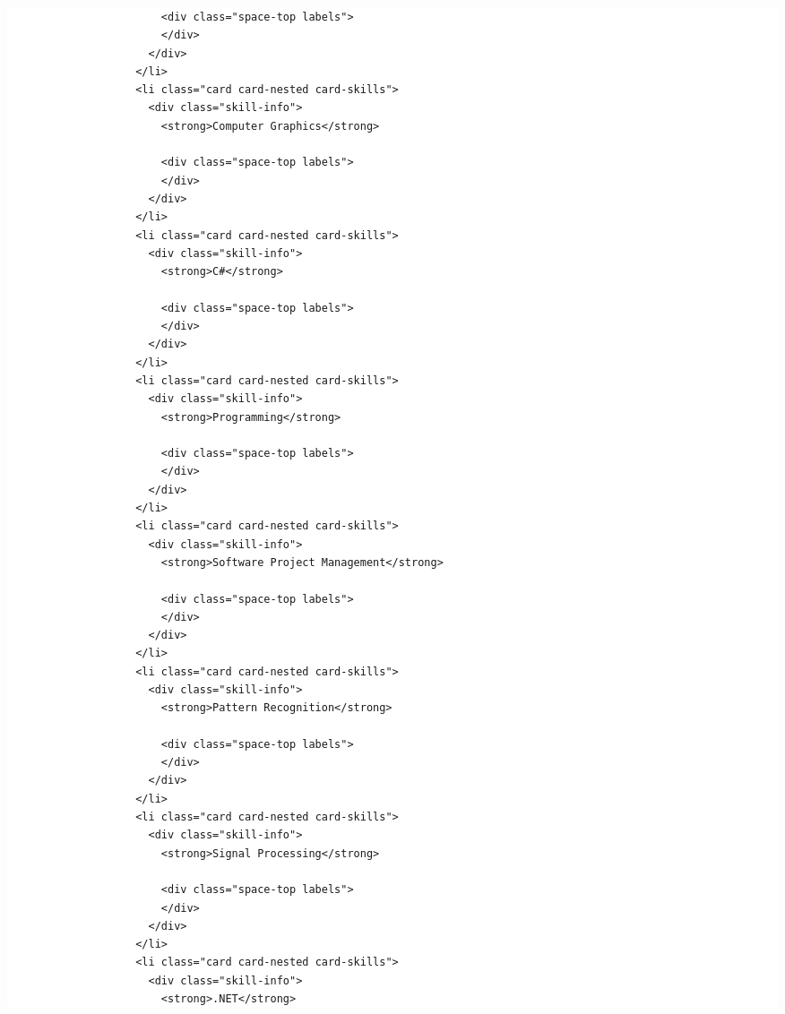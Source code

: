                             <div class="space-top labels">
                            </div>
                          </div>
                        </li>
                        <li class="card card-nested card-skills">
                          <div class="skill-info">
                            <strong>Computer Graphics</strong>

                            <div class="space-top labels">
                            </div>
                          </div>
                        </li>
                        <li class="card card-nested card-skills">
                          <div class="skill-info">
                            <strong>C#</strong>

                            <div class="space-top labels">
                            </div>
                          </div>
                        </li>
                        <li class="card card-nested card-skills">
                          <div class="skill-info">
                            <strong>Programming</strong>

                            <div class="space-top labels">
                            </div>
                          </div>
                        </li>
                        <li class="card card-nested card-skills">
                          <div class="skill-info">
                            <strong>Software Project Management</strong>

                            <div class="space-top labels">
                            </div>
                          </div>
                        </li>
                        <li class="card card-nested card-skills">
                          <div class="skill-info">
                            <strong>Pattern Recognition</strong>

                            <div class="space-top labels">
                            </div>
                          </div>
                        </li>
                        <li class="card card-nested card-skills">
                          <div class="skill-info">
                            <strong>Signal Processing</strong>

                            <div class="space-top labels">
                            </div>
                          </div>
                        </li>
                        <li class="card card-nested card-skills">
                          <div class="skill-info">
                            <strong>.NET</strong>

